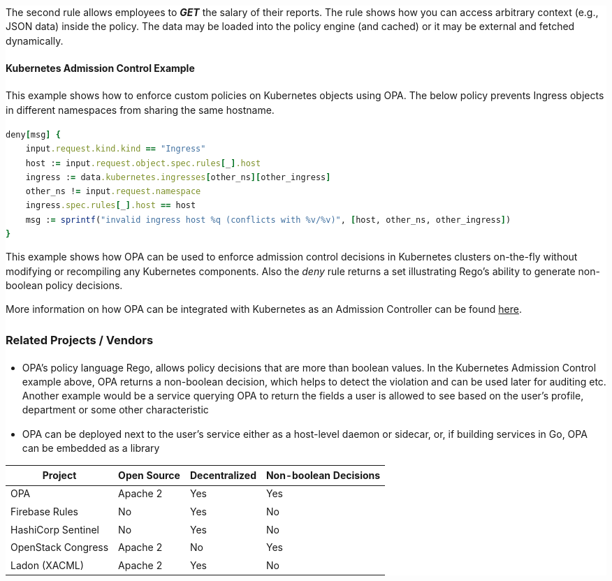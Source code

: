The second rule allows employees to ***GET*** the salary of their reports.
The rule shows how you can access arbitrary context (e.g., JSON data) inside
the policy. The data may be loaded into the policy engine (and cached) or it
may be external and fetched dynamically.

#### Kubernetes Admission Control Example

This example shows how to enforce custom policies on Kubernetes objects
using OPA. The below policy prevents Ingress objects in different namespaces
from sharing the same hostname.

```ruby
deny[msg] {
    input.request.kind.kind == "Ingress"
    host := input.request.object.spec.rules[_].host
    ingress := data.kubernetes.ingresses[other_ns][other_ingress]
    other_ns != input.request.namespace
    ingress.spec.rules[_].host == host
    msg := sprintf("invalid ingress host %q (conflicts with %v/%v)", [host, other_ns, other_ingress])
}
```

This example shows how OPA can be used to enforce admission control decisions in
Kubernetes clusters on-the-fly without modifying or recompiling any Kubernetes
components. Also the *deny* rule returns a set illustrating Rego’s ability to
generate non-boolean policy decisions.

More information on how OPA can be integrated with Kubernetes as an
Admission Controller can be found [here](https://www.openpolicyagent.org/docs/latest/kubernetes-introduction/).

### Related Projects / Vendors

* OPA’s policy language Rego, allows policy decisions that are more than
boolean values. In the Kubernetes Admission Control example above, OPA returns
a non-boolean decision, which helps to detect the violation and can be used
later for auditing etc. Another example would be a service querying OPA to
return the fields a user is allowed to see based on the user’s profile,
department or some other characteristic

* OPA can be deployed next to the user’s service either as a host-level daemon
or sidecar, or, if building services in Go, OPA can be embedded as a library

| Project | Open Source | Decentralized | Non-boolean Decisions |
| --- | --- | --- | --- |
| OPA | Apache 2 | Yes | Yes |
| Firebase Rules | No | Yes | No |
| HashiCorp Sentinel | No | Yes | No |
| OpenStack Congress | Apache 2 | No | Yes |
| Ladon (XACML) | Apache 2 | Yes | No |
